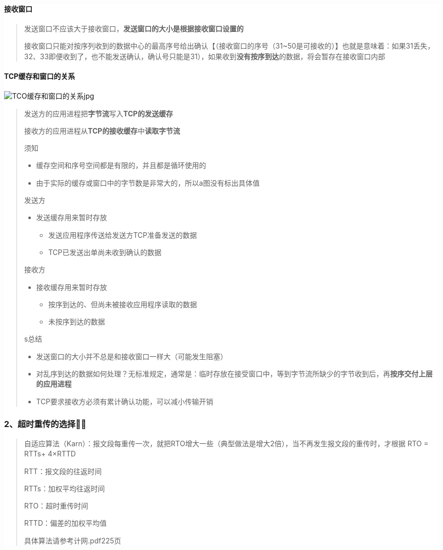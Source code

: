#### 接收窗口

> 发送窗口不应该大于接收窗口，**发送窗口的大小是根据接收窗口设置的**
> 
> 接收窗口只能对按序列收到的数据中心的最高序号给出确认【（接收窗口的序号（31~50是可接收的）】也就是意味着：如果31丢失，32、33即便收到了，也不能发送确认，确认号只能是31），如果收到**没有按序到达**的数据，将会暂存在接收窗口内部

#### TCP缓存和窗口的关系

![TCO缓存和窗口的关系jpg](file://D:\A-工作文档\学习笔记\八股笔记\计网\计网照片\TCO缓存和窗口的关系.jpg)

> 发送方的应用进程把**字节流**写入**TCP的发送缓存**
> 
> 接收方的应用进程从**TCP的接收缓存**中**读取字节流**
> 
> 须知
> 
> - 缓存空间和序号空间都是有限的，并且都是循环使用的
>   
> - 由于实际的缓存或窗口中的字节数是非常大的，所以a图没有标出具体值
>   
> 
> 发送方
> 
> - 发送缓存用来暂时存放
>   
>   - 发送应用程序传送给发送方TCP准备发送的数据
>     
>   - TCP已发送出单尚未收到确认的数据
>     
> 
> 接收方
> 
> - 接收缓存用来暂时存放
>   
>   - 按序到达的、但尚未被接收应用程序读取的数据
>     
>   - 未按序到达的数据
>     
> 
> s总结
> 
> - 发送窗口的大小并不总是和接收窗口一样大（可能发生阻塞）
>   
> - 对乱序到达的数据如何处理？无标准规定，通常是：临时存放在接受窗口中，等到字节流所缺少的字节收到后，再**按序交付上层的应用进程**
>   
> - TCP要求接收方必须有累计确认功能，可以减小传输开销
>   

### 2、超时重传的选择🦸‍♀️

> 自适应算法（Karn）：报文段每重传一次，就把RTO增大一些（典型做法是增大2倍），当不再发生报文段的重传时，才根据 RTO = RTTs+ 4×RTTD
> 
> RTT：报文段的往返时间
> 
> RTTs：加权平均往返时间
> 
> RTO：超时重传时间
> 
> RTTD：偏差的加权平均值
> 
> 具体算法请参考计网.pdf225页
